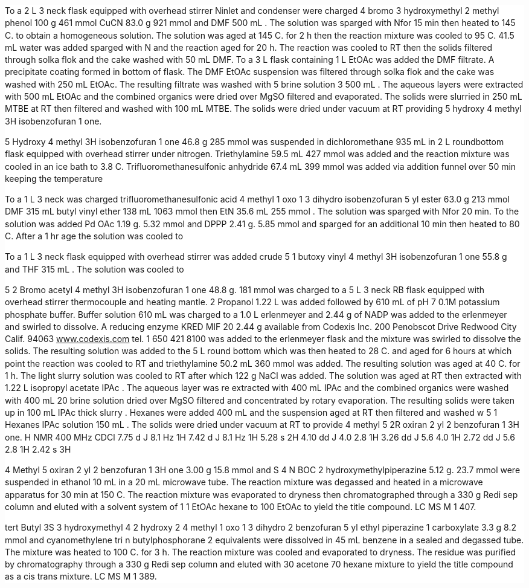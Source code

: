 To a 2 L 3 neck flask equipped with overhead stirrer Ninlet and condenser were charged 4 bromo 3 hydroxymethyl 2 methyl phenol 100 g 461 mmol CuCN 83.0 g 921 mmol and DMF 500 mL . The solution was sparged with Nfor 15 min then heated to 145 C. to obtain a homogeneous solution. The solution was aged at 145 C. for 2 h then the reaction mixture was cooled to 95 C. 41.5 mL water was added sparged with N and the reaction aged for 20 h. The reaction was cooled to RT then the solids filtered through solka flok and the cake washed with 50 mL DMF. To a 3 L flask containing 1 L EtOAc was added the DMF filtrate. A precipitate coating formed in bottom of flask. The DMF EtOAc suspension was filtered through solka flok and the cake was washed with 250 mL EtOAc. The resulting filtrate was washed with 5 brine solution 3 500 mL . The aqueous layers were extracted with 500 mL EtOAc and the combined organics were dried over MgSO filtered and evaporated. The solids were slurried in 250 mL MTBE at RT then filtered and washed with 100 mL MTBE. The solids were dried under vacuum at RT providing 5 hydroxy 4 methyl 3H isobenzofuran 1 one.

5 Hydroxy 4 methyl 3H isobenzofuran 1 one 46.8 g 285 mmol was suspended in dichloromethane 935 mL in 2 L roundbottom flask equipped with overhead stirrer under nitrogen. Triethylamine 59.5 mL 427 mmol was added and the reaction mixture was cooled in an ice bath to 3.8 C. Trifluoromethanesulfonic anhydride 67.4 mL 399 mmol was added via addition funnel over 50 min keeping the temperature 

To a 1 L 3 neck was charged trifluoromethanesulfonic acid 4 methyl 1 oxo 1 3 dihydro isobenzofuran 5 yl ester 63.0 g 213 mmol DMF 315 mL butyl vinyl ether 138 mL 1063 mmol then EtN 35.6 mL 255 mmol . The solution was sparged with Nfor 20 min. To the solution was added Pd OAc 1.19 g. 5.32 mmol and DPPP 2.41 g. 5.85 mmol and sparged for an additional 10 min then heated to 80 C. After a 1 hr age the solution was cooled to 

To a 1 L 3 neck flask equipped with overhead stirrer was added crude 5 1 butoxy vinyl 4 methyl 3H isobenzofuran 1 one 55.8 g and THF 315 mL . The solution was cooled to 

5 2 Bromo acetyl 4 methyl 3H isobenzofuran 1 one 48.8 g. 181 mmol was charged to a 5 L 3 neck RB flask equipped with overhead stirrer thermocouple and heating mantle. 2 Propanol 1.22 L was added followed by 610 mL of pH 7 0.1M potassium phosphate buffer. Buffer solution 610 mL was charged to a 1.0 L erlenmeyer and 2.44 g of NADP was added to the erlenmeyer and swirled to dissolve. A reducing enzyme KRED MIF 20 2.44 g available from Codexis Inc. 200 Penobscot Drive Redwood City Calif. 94063 www.codexis.com tel. 1 650 421 8100 was added to the erlenmeyer flask and the mixture was swirled to dissolve the solids. The resulting solution was added to the 5 L round bottom which was then heated to 28 C. and aged for 6 hours at which point the reaction was cooled to RT and triethylamine 50.2 mL 360 mmol was added. The resulting solution was aged at 40 C. for 1 h. The light slurry solution was cooled to RT after which 122 g NaCl was added. The solution was aged at RT then extracted with 1.22 L isopropyl acetate IPAc . The aqueous layer was re extracted with 400 mL IPAc and the combined organics were washed with 400 mL 20 brine solution dried over MgSO filtered and concentrated by rotary evaporation. The resulting solids were taken up in 100 mL IPAc thick slurry . Hexanes were added 400 mL and the suspension aged at RT then filtered and washed w 5 1 Hexanes IPAc solution 150 mL . The solids were dried under vacuum at RT to provide 4 methyl 5 2R oxiran 2 yl 2 benzofuran 1 3H one. H NMR 400 MHz CDCl 7.75 d J 8.1 Hz 1H 7.42 d J 8.1 Hz 1H 5.28 s 2H 4.10 dd J 4.0 2.8 1H 3.26 dd J 5.6 4.0 1H 2.72 dd J 5.6 2.8 1H 2.42 s 3H 

4 Methyl 5 oxiran 2 yl 2 benzofuran 1 3H one 3.00 g 15.8 mmol and S 4 N BOC 2 hydroxymethylpiperazine 5.12 g. 23.7 mmol were suspended in ethanol 10 mL in a 20 mL microwave tube. The reaction mixture was degassed and heated in a microwave apparatus for 30 min at 150 C. The reaction mixture was evaporated to dryness then chromatographed through a 330 g Redi sep column and eluted with a solvent system of 1 1 EtOAc hexane to 100 EtOAc to yield the title compound. LC MS M 1 407.

tert Butyl 3S 3 hydroxymethyl 4 2 hydroxy 2 4 methyl 1 oxo 1 3 dihydro 2 benzofuran 5 yl ethyl piperazine 1 carboxylate 3.3 g 8.2 mmol and cyanomethylene tri n butylphosphorane 2 equivalents were dissolved in 45 mL benzene in a sealed and degassed tube. The mixture was heated to 100 C. for 3 h. The reaction mixture was cooled and evaporated to dryness. The residue was purified by chromatography through a 330 g Redi sep column and eluted with 30 acetone 70 hexane mixture to yield the title compound as a cis trans mixture. LC MS M 1 389.
